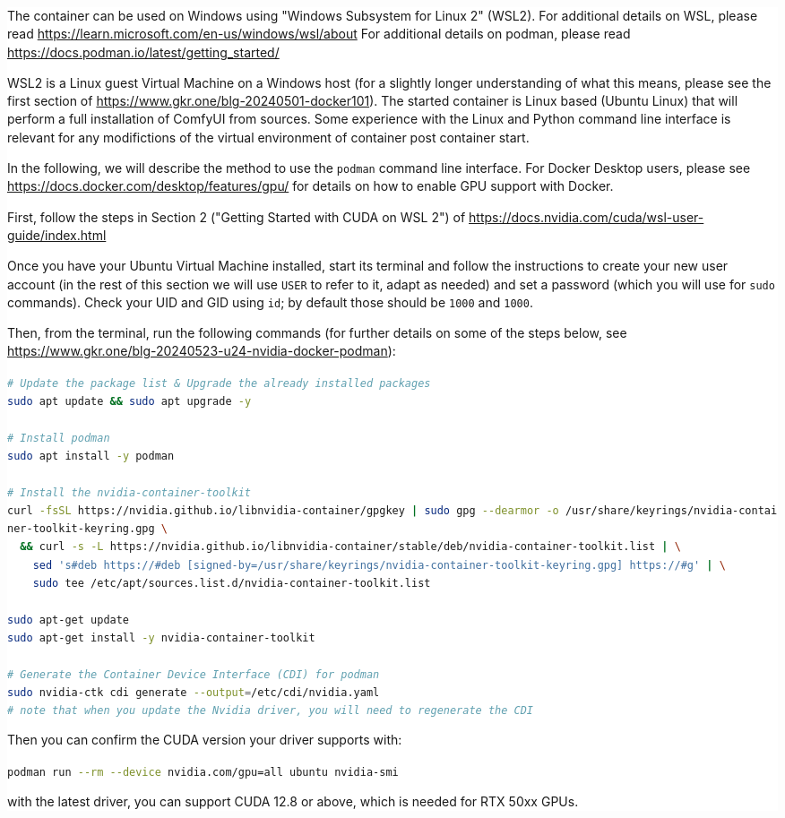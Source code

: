 
The container can be used on Windows using "Windows Subsystem for Linux 2" (WSL2). 
For additional details on WSL, please read https://learn.microsoft.com/en-us/windows/wsl/about
For additional details on podman, please read https://docs.podman.io/latest/getting_started/

WSL2 is a Linux guest Virtual Machine on a Windows host (for a slightly longer understanding of what this means, please see the first section of https://www.gkr.one/blg-20240501-docker101).
The started container is Linux based (Ubuntu Linux) that will perform a full installation of ComfyUI from sources.
Some experience with the Linux and Python command line interface is relevant for any modifictions of the virtual environment of container post container start.


In the following, we will describe the method to use the `podman` command line interface. For Docker Desktop users, please see https://docs.docker.com/desktop/features/gpu/ for details on how to enable GPU support with Docker.

First, follow the steps in Section 2 ("Getting Started with CUDA on WSL 2") of https://docs.nvidia.com/cuda/wsl-user-guide/index.html

Once you have your Ubuntu Virtual Machine installed, start its terminal and follow the instructions to create your new user account (in the rest of this section we will use `USER` to refer to it, adapt as needed) and set a password (which you will use for `sudo` commands). Check your UID and GID using `id`; by default those should be `1000` and `1000`.

Then, from the terminal, run the following commands (for further details on some of the steps below, see https://www.gkr.one/blg-20240523-u24-nvidia-docker-podman):

```bash
# Update the package list & Upgrade the already installed packages
sudo apt update && sudo apt upgrade -y

# Install podman
sudo apt install -y podman

# Install the nvidia-container-toolkit
curl -fsSL https://nvidia.github.io/libnvidia-container/gpgkey | sudo gpg --dearmor -o /usr/share/keyrings/nvidia-container-toolkit-keyring.gpg \
  && curl -s -L https://nvidia.github.io/libnvidia-container/stable/deb/nvidia-container-toolkit.list | \
    sed 's#deb https://#deb [signed-by=/usr/share/keyrings/nvidia-container-toolkit-keyring.gpg] https://#g' | \
    sudo tee /etc/apt/sources.list.d/nvidia-container-toolkit.list

sudo apt-get update
sudo apt-get install -y nvidia-container-toolkit

# Generate the Container Device Interface (CDI) for podman
sudo nvidia-ctk cdi generate --output=/etc/cdi/nvidia.yaml
# note that when you update the Nvidia driver, you will need to regenerate the CDI
```

Then you can confirm the CUDA version your driver supports with:

```bash
podman run --rm --device nvidia.com/gpu=all ubuntu nvidia-smi
```
with the latest driver, you can support CUDA 12.8 or above, which is needed for RTX 50xx GPUs.
